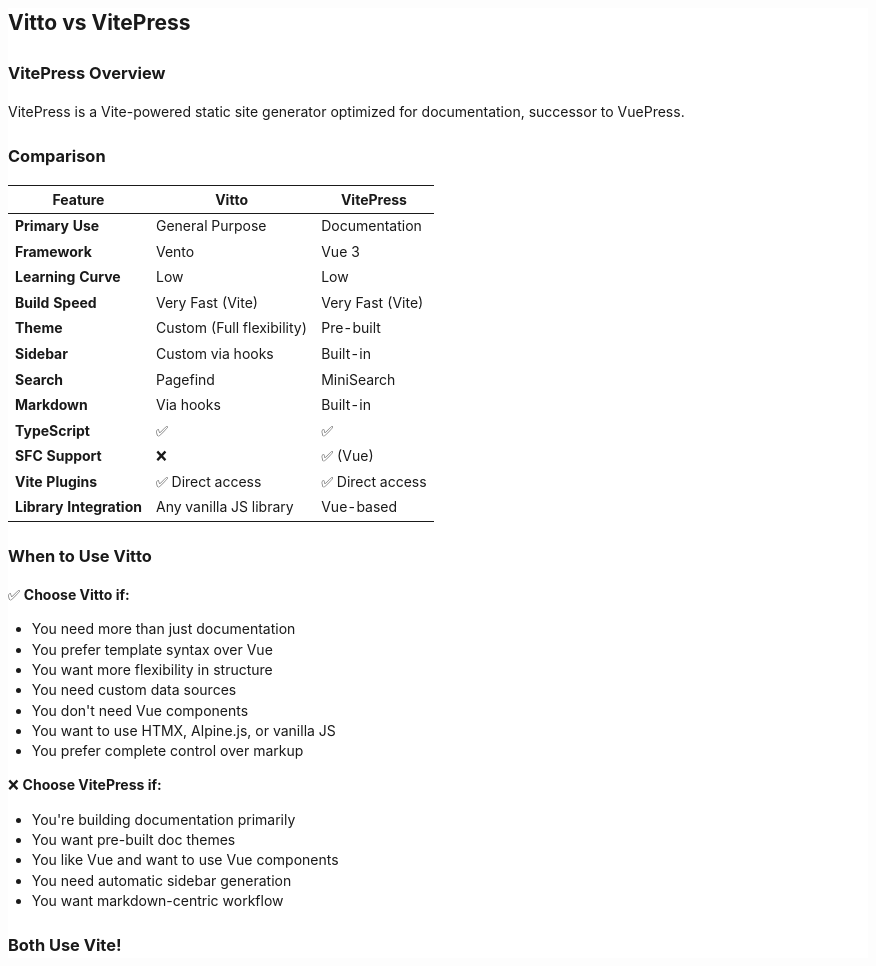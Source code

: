 ## Vitto vs VitePress

### VitePress Overview

VitePress is a Vite-powered static site generator optimized for documentation, successor to VuePress.

### Comparison

| Feature                 | Vitto                     | VitePress        |
|-------------------------|---------------------------|------------------|
| **Primary Use**         | General Purpose           | Documentation    |
| **Framework**           | Vento                     | Vue 3            |
| **Learning Curve**      | Low                       | Low              |
| **Build Speed**         | Very Fast (Vite)          | Very Fast (Vite) |
| **Theme**               | Custom (Full flexibility) | Pre-built        |
| **Sidebar**             | Custom via hooks          | Built-in         |
| **Search**              | Pagefind                  | MiniSearch       |
| **Markdown**            | Via hooks                 | Built-in         |
| **TypeScript**          | ✅                         | ✅                |
| **SFC Support**         | ❌                         | ✅ (Vue)          |
| **Vite Plugins**        | ✅ Direct access           | ✅ Direct access  |
| **Library Integration** | Any vanilla JS library    | Vue-based        |

### When to Use Vitto

✅ **Choose Vitto if:**
- You need more than just documentation
- You prefer template syntax over Vue
- You want more flexibility in structure
- You need custom data sources
- You don't need Vue components
- You want to use HTMX, Alpine.js, or vanilla JS
- You prefer complete control over markup

❌ **Choose VitePress if:**
- You're building documentation primarily
- You want pre-built doc themes
- You like Vue and want to use Vue components
- You need automatic sidebar generation
- You want markdown-centric workflow

### Both Use Vite!
